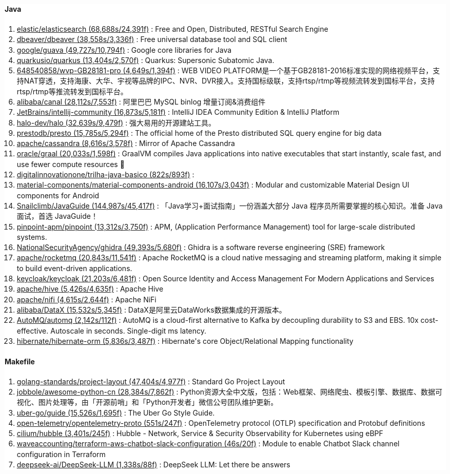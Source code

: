 #### Java
1. [elastic/elasticsearch (68,688s/24,391f)](https://github.com/elastic/elasticsearch) : Free and Open, Distributed, RESTful Search Engine
2. [dbeaver/dbeaver (38,558s/3,336f)](https://github.com/dbeaver/dbeaver) : Free universal database tool and SQL client
3. [google/guava (49,727s/10,794f)](https://github.com/google/guava) : Google core libraries for Java
4. [quarkusio/quarkus (13,404s/2,570f)](https://github.com/quarkusio/quarkus) : Quarkus: Supersonic Subatomic Java.
5. [648540858/wvp-GB28181-pro (4,649s/1,394f)](https://github.com/648540858/wvp-GB28181-pro) : WEB VIDEO PLATFORM是一个基于GB28181-2016标准实现的网络视频平台，支持NAT穿透，支持海康、大华、宇视等品牌的IPC、NVR、DVR接入。支持国标级联，支持rtsp/rtmp等视频流转发到国标平台，支持rtsp/rtmp等推流转发到国标平台。
6. [alibaba/canal (28,112s/7,553f)](https://github.com/alibaba/canal) : 阿里巴巴 MySQL binlog 增量订阅&消费组件
7. [JetBrains/intellij-community (16,873s/5,181f)](https://github.com/JetBrains/intellij-community) : IntelliJ IDEA Community Edition & IntelliJ Platform
8. [halo-dev/halo (32,639s/9,479f)](https://github.com/halo-dev/halo) : 强大易用的开源建站工具。
9. [prestodb/presto (15,785s/5,294f)](https://github.com/prestodb/presto) : The official home of the Presto distributed SQL query engine for big data
10. [apache/cassandra (8,616s/3,578f)](https://github.com/apache/cassandra) : Mirror of Apache Cassandra
11. [oracle/graal (20,033s/1,598f)](https://github.com/oracle/graal) : GraalVM compiles Java applications into native executables that start instantly, scale fast, and use fewer compute resources 🚀
12. [digitalinnovationone/trilha-java-basico (822s/893f)](https://github.com/digitalinnovationone/trilha-java-basico) : 
13. [material-components/material-components-android (16,107s/3,043f)](https://github.com/material-components/material-components-android) : Modular and customizable Material Design UI components for Android
14. [Snailclimb/JavaGuide (144,987s/45,417f)](https://github.com/Snailclimb/JavaGuide) : 「Java学习+面试指南」一份涵盖大部分 Java 程序员所需要掌握的核心知识。准备 Java 面试，首选 JavaGuide！
15. [pinpoint-apm/pinpoint (13,312s/3,750f)](https://github.com/pinpoint-apm/pinpoint) : APM, (Application Performance Management) tool for large-scale distributed systems.
16. [NationalSecurityAgency/ghidra (49,393s/5,680f)](https://github.com/NationalSecurityAgency/ghidra) : Ghidra is a software reverse engineering (SRE) framework
17. [apache/rocketmq (20,843s/11,541f)](https://github.com/apache/rocketmq) : Apache RocketMQ is a cloud native messaging and streaming platform, making it simple to build event-driven applications.
18. [keycloak/keycloak (21,203s/6,481f)](https://github.com/keycloak/keycloak) : Open Source Identity and Access Management For Modern Applications and Services
19. [apache/hive (5,426s/4,635f)](https://github.com/apache/hive) : Apache Hive
20. [apache/nifi (4,615s/2,644f)](https://github.com/apache/nifi) : Apache NiFi
21. [alibaba/DataX (15,532s/5,345f)](https://github.com/alibaba/DataX) : DataX是阿里云DataWorks数据集成的开源版本。
22. [AutoMQ/automq (2,142s/112f)](https://github.com/AutoMQ/automq) : AutoMQ is a cloud-first alternative to Kafka by decoupling durability to S3 and EBS. 10x cost-effective. Autoscale in seconds. Single-digit ms latency.
23. [hibernate/hibernate-orm (5,836s/3,487f)](https://github.com/hibernate/hibernate-orm) : Hibernate's core Object/Relational Mapping functionality

#### Makefile
1. [golang-standards/project-layout (47,404s/4,977f)](https://github.com/golang-standards/project-layout) : Standard Go Project Layout
2. [jobbole/awesome-python-cn (28,384s/7,862f)](https://github.com/jobbole/awesome-python-cn) : Python资源大全中文版，包括：Web框架、网络爬虫、模板引擎、数据库、数据可视化、图片处理等，由「开源前哨」和「Python开发者」微信公号团队维护更新。
3. [uber-go/guide (15,526s/1,695f)](https://github.com/uber-go/guide) : The Uber Go Style Guide.
4. [open-telemetry/opentelemetry-proto (551s/247f)](https://github.com/open-telemetry/opentelemetry-proto) : OpenTelemetry protocol (OTLP) specification and Protobuf definitions
5. [cilium/hubble (3,401s/245f)](https://github.com/cilium/hubble) : Hubble - Network, Service & Security Observability for Kubernetes using eBPF
6. [waveaccounting/terraform-aws-chatbot-slack-configuration (46s/20f)](https://github.com/waveaccounting/terraform-aws-chatbot-slack-configuration) : Module to enable Chatbot Slack channel configuration in Terraform
7. [deepseek-ai/DeepSeek-LLM (1,338s/88f)](https://github.com/deepseek-ai/DeepSeek-LLM) : DeepSeek LLM: Let there be answers